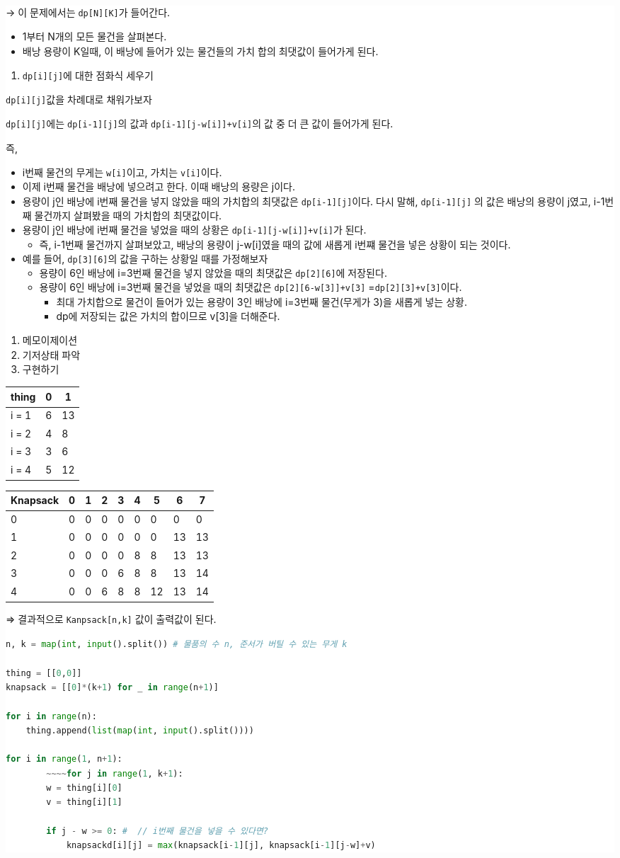 → 이 문제에서는 `dp[N][K]`가 들어간다.

- 1부터 N개의 모든 물건을 살펴본다.
- 배낭 용량이 K일때, 이 배낭에 들어가 있는 물건들의 가치 합의 최댓값이 들어가게 된다.

1. `dp[i][j]`에 대한 점화식 세우기

`dp[i][j]`값을 차례대로 채워가보자

`dp[i][j]`에는 `dp[i-1][j]`의 값과 `dp[i-1][j-w[i]]+v[i]`의 값 중 더 큰 값이 들어가게 된다.

즉,

- i번째 물건의 무게는 `w[i]`이고, 가치는 `v[i]`이다.
- 이제 i번째 물건을 배낭에 넣으려고 한다. 이때 배낭의 용량은 j이다.
- 용량이 j인 배낭에 i번째 물건을 넣지 않았을 때의 가치합의 최댓값은 `dp[i-1][j]`이다. 다시 말해, `dp[i-1][j]` 의 값은 배낭의 용량이 j였고, i-1번째 물건까지 살펴봤을 때의 가치합의 최댓값이다.
- 용량이 j인 배낭에 i번째 물건을 넣었을 때의 상황은 `dp[i-1][j-w[i]]+v[i]`가 된다.
    - 즉, i-1번째 물건까지 살펴보았고, 배낭의 용량이 j-w[i]였을 때의 값에 새롭게 i번쨰 물건을 넣은 상황이 되는 것이다.
- 예를 들어, `dp[3][6]`의 값을 구하는 상황일 때를 가정해보자
    - 용량이 6인 배낭에 i=3번째 물건을 넣지 않았을 때의 최댓값은 `dp[2][6]`에 저장된다.
    - 용량이 6인 배낭에 i=3번째 물건을 넣었을 때의 최댓값은 `dp[2][6-w[3]]+v[3]` =`dp[2][3]+v[3]`이다.
        - 최대 가치합으로 물건이 들어가 있는 용량이 3인 배낭에 i=3번째 물건(무게가 3)을 새롭게 넣는 상황.
        - dp에 저장되는 값은 가치의 합이므로 v[3]을 더해준다.
    
1. 메모이제이션
2. 기저상태 파악
3. 구현하기

| thing | 0 | 1 |
| --- | --- | --- |
| i = 1 | 6 | 13 |
| i = 2 | 4 | 8 |
| i = 3 | 3 | 6 |
| i = 4 | 5 | 12 |

| Knapsack | 0 | 1 | 2 | 3 | 4 | 5 | 6 | 7 |
| --- | --- | --- | --- | --- | --- | --- | --- | --- |
| 0 | 0 | 0 | 0 | 0 | 0 | 0 | 0 | 0 |
| 1 | 0 | 0 | 0 | 0 | 0 | 0 | 13 | 13 |
| 2 | 0 | 0 | 0 | 0 | 8 | 8 | 13 | 13 |
| 3 | 0 | 0 | 0 | 6 | 8 | 8 | 13 | 14 |
| 4 | 0 | 0 | 6 | 8 | 8 | 12 | 13 | 14 |

⇒  결과적으로 `Kanpsack[n,k]` 값이 출력값이 된다.

```python
n, k = map(int, input().split()) # 물품의 수 n, 준서가 버틸 수 있는 무게 k

thing = [[0,0]]
knapsack = [[0]*(k+1) for _ in range(n+1)]

for i in range(n): 
    thing.append(list(map(int, input().split())))

for i in range(1, n+1):
		~~~~for j in range(1, k+1):
        w = thing[i][0]
        v = thing[i][1]

        if j - w >= 0: #  // i번째 물건을 넣을 수 있다면?
            knapsackd[i][j] = max(knapsack[i-1][j], knapsack[i-1][j-w]+v)

```